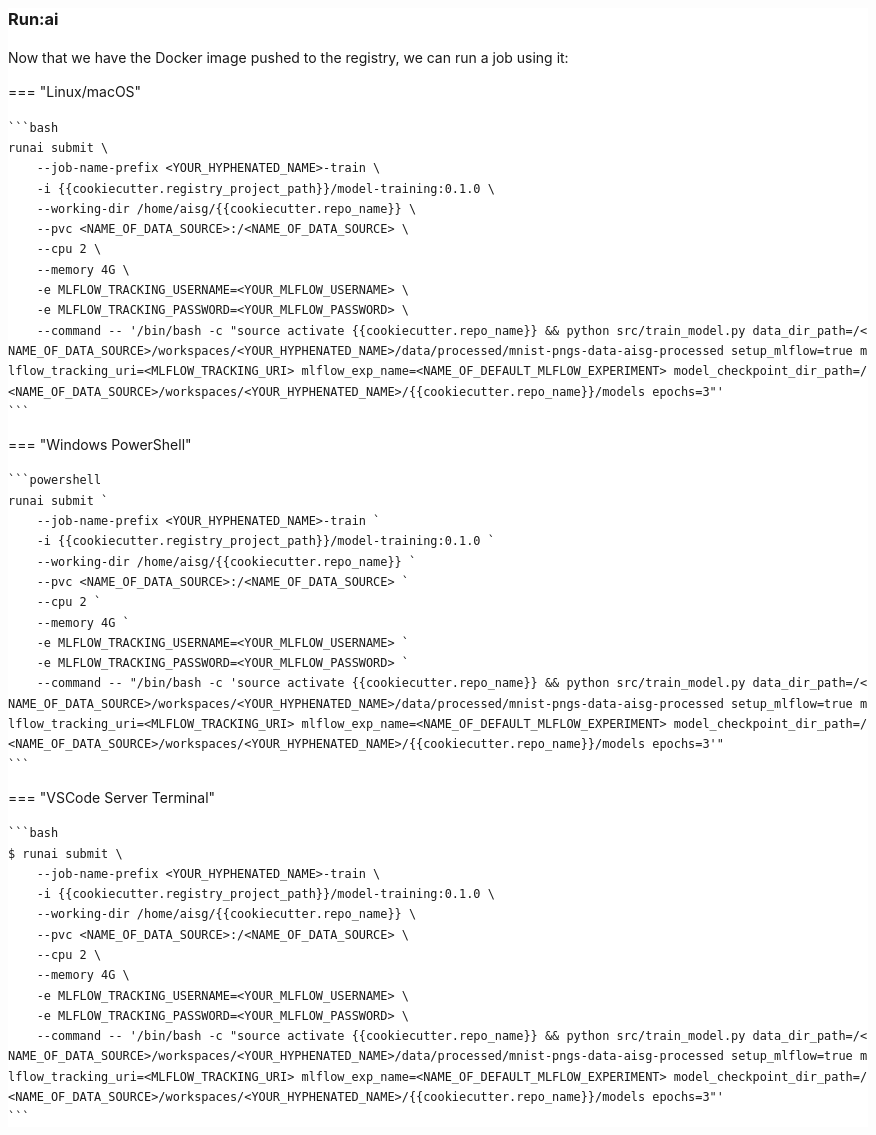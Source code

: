### Run:ai

Now that we have the Docker image pushed to the registry, we can run a 
job using it:

=== "Linux/macOS"

    ```bash
    runai submit \
        --job-name-prefix <YOUR_HYPHENATED_NAME>-train \
        -i {{cookiecutter.registry_project_path}}/model-training:0.1.0 \
        --working-dir /home/aisg/{{cookiecutter.repo_name}} \
        --pvc <NAME_OF_DATA_SOURCE>:/<NAME_OF_DATA_SOURCE> \
        --cpu 2 \
        --memory 4G \
        -e MLFLOW_TRACKING_USERNAME=<YOUR_MLFLOW_USERNAME> \
        -e MLFLOW_TRACKING_PASSWORD=<YOUR_MLFLOW_PASSWORD> \
        --command -- '/bin/bash -c "source activate {{cookiecutter.repo_name}} && python src/train_model.py data_dir_path=/<NAME_OF_DATA_SOURCE>/workspaces/<YOUR_HYPHENATED_NAME>/data/processed/mnist-pngs-data-aisg-processed setup_mlflow=true mlflow_tracking_uri=<MLFLOW_TRACKING_URI> mlflow_exp_name=<NAME_OF_DEFAULT_MLFLOW_EXPERIMENT> model_checkpoint_dir_path=/<NAME_OF_DATA_SOURCE>/workspaces/<YOUR_HYPHENATED_NAME>/{{cookiecutter.repo_name}}/models epochs=3"'
    ```

=== "Windows PowerShell"

    ```powershell
    runai submit `
        --job-name-prefix <YOUR_HYPHENATED_NAME>-train `
        -i {{cookiecutter.registry_project_path}}/model-training:0.1.0 `
        --working-dir /home/aisg/{{cookiecutter.repo_name}} `
        --pvc <NAME_OF_DATA_SOURCE>:/<NAME_OF_DATA_SOURCE> `
        --cpu 2 `
        --memory 4G `
        -e MLFLOW_TRACKING_USERNAME=<YOUR_MLFLOW_USERNAME> `
        -e MLFLOW_TRACKING_PASSWORD=<YOUR_MLFLOW_PASSWORD> `
        --command -- "/bin/bash -c 'source activate {{cookiecutter.repo_name}} && python src/train_model.py data_dir_path=/<NAME_OF_DATA_SOURCE>/workspaces/<YOUR_HYPHENATED_NAME>/data/processed/mnist-pngs-data-aisg-processed setup_mlflow=true mlflow_tracking_uri=<MLFLOW_TRACKING_URI> mlflow_exp_name=<NAME_OF_DEFAULT_MLFLOW_EXPERIMENT> model_checkpoint_dir_path=/<NAME_OF_DATA_SOURCE>/workspaces/<YOUR_HYPHENATED_NAME>/{{cookiecutter.repo_name}}/models epochs=3'"
    ```

=== "VSCode Server Terminal"

    ```bash
    $ runai submit \
        --job-name-prefix <YOUR_HYPHENATED_NAME>-train \
        -i {{cookiecutter.registry_project_path}}/model-training:0.1.0 \
        --working-dir /home/aisg/{{cookiecutter.repo_name}} \
        --pvc <NAME_OF_DATA_SOURCE>:/<NAME_OF_DATA_SOURCE> \
        --cpu 2 \
        --memory 4G \
        -e MLFLOW_TRACKING_USERNAME=<YOUR_MLFLOW_USERNAME> \
        -e MLFLOW_TRACKING_PASSWORD=<YOUR_MLFLOW_PASSWORD> \
        --command -- '/bin/bash -c "source activate {{cookiecutter.repo_name}} && python src/train_model.py data_dir_path=/<NAME_OF_DATA_SOURCE>/workspaces/<YOUR_HYPHENATED_NAME>/data/processed/mnist-pngs-data-aisg-processed setup_mlflow=true mlflow_tracking_uri=<MLFLOW_TRACKING_URI> mlflow_exp_name=<NAME_OF_DEFAULT_MLFLOW_EXPERIMENT> model_checkpoint_dir_path=/<NAME_OF_DATA_SOURCE>/workspaces/<YOUR_HYPHENATED_NAME>/{{cookiecutter.repo_name}}/models epochs=3"'
    ```
